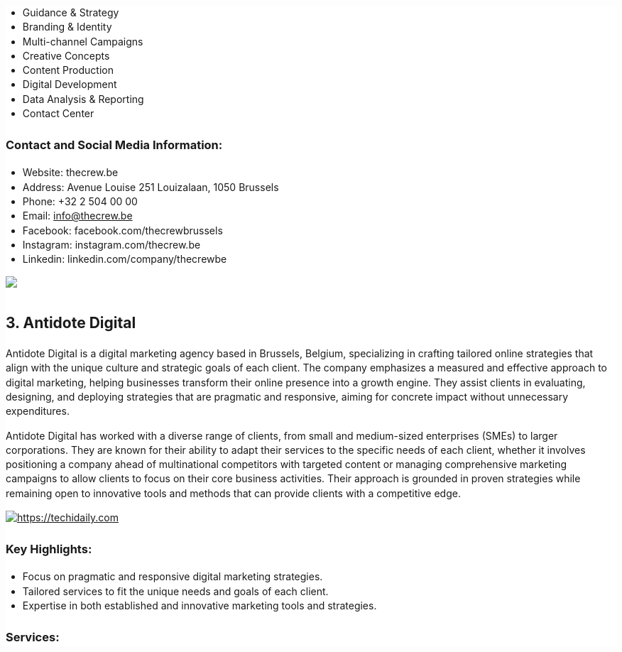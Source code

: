 * Guidance & Strategy
* Branding & Identity
* Multi-channel Campaigns
* Creative Concepts
* Content Production
* Digital Development
* Data Analysis & Reporting
* Contact Center

### Contact and Social Media Information:

* Website: thecrew.be
* Address: Avenue Louise 251 Louizalaan, 1050 Brussels
* Phone: +32 2 504 00 00
* Email: info@thecrew.be
* Facebook: facebook.com/thecrewbrussels
* Instagram: instagram.com/thecrew.be
* Linkedin: linkedin.com/company/thecrewbe

![](https://www.link-assistant.com/articles/wp-content/uploads/2024/08/Antidote-Digital.png)

## 3\. Antidote Digital

Antidote Digital is a digital marketing agency based in Brussels, Belgium, specializing in crafting tailored online strategies that align with the unique culture and strategic goals of each client. The company emphasizes a measured and effective approach to digital marketing, helping businesses transform their online presence into a growth engine. They assist clients in evaluating, designing, and deploying strategies that are pragmatic and responsive, aiming for concrete impact without unnecessary expenditures.

Antidote Digital has worked with a diverse range of clients, from small and medium-sized enterprises (SMEs) to larger corporations. They are known for their ability to adapt their services to the specific needs of each client, whether it involves positioning a company ahead of multinational competitors with targeted content or managing comprehensive marketing campaigns to allow clients to focus on their core business activities. Their approach is grounded in proven strategies while remaining open to innovative tools and methods that can provide clients with a competitive edge.


<a href="https://aligracehair.sjv.io/c/5597632/1975836/19272" target="_top" id="1975836">
  <img src="//a.impactradius-go.com/display-ad/19272-1975836" border="0" alt="https://techidaily.com" width="300" height="90"/>
</a>
<img height="0" width="0" src="https://aligracehair.sjv.io/i/5597632/1975836/19272" style="position:absolute;visibility:hidden;" border="0" />


### Key Highlights:

* Focus on pragmatic and responsive digital marketing strategies.
* Tailored services to fit the unique needs and goals of each client.
* Expertise in both established and innovative marketing tools and strategies.

### Services:

